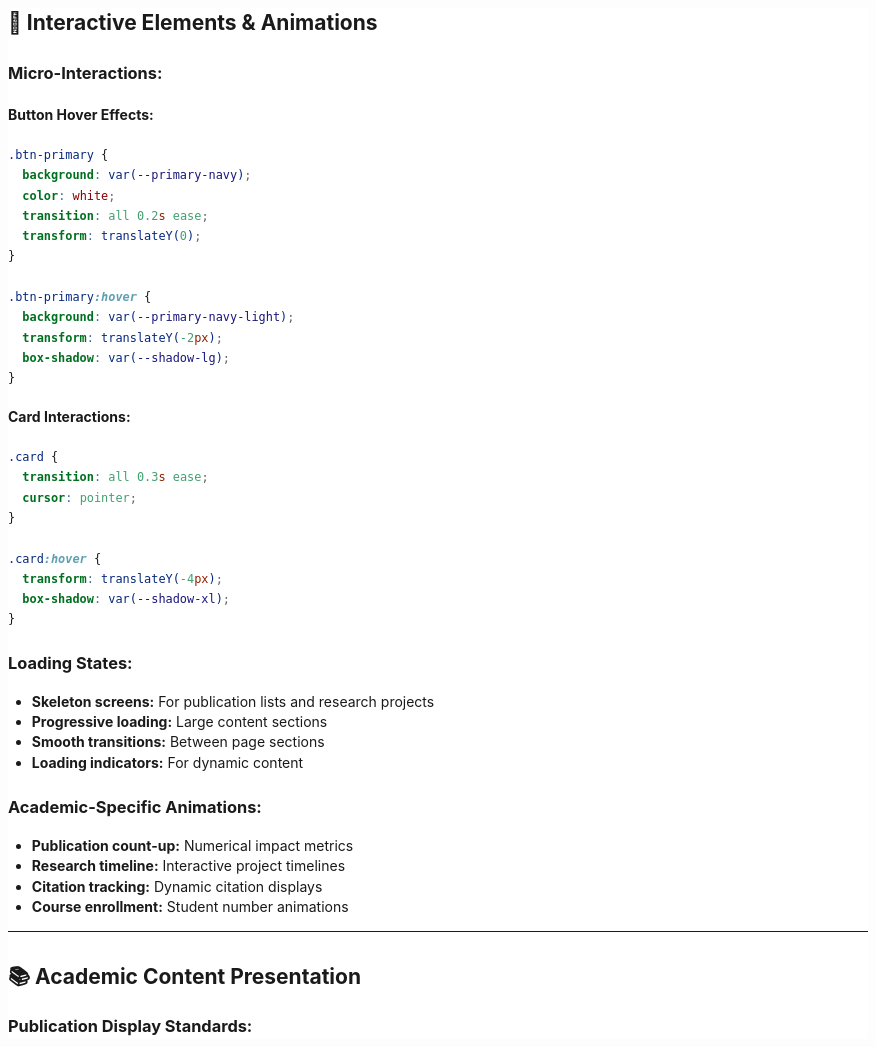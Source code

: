 
## 🎪 **Interactive Elements & Animations**

### **Micro-Interactions:**

#### **Button Hover Effects:**
```css
.btn-primary {
  background: var(--primary-navy);
  color: white;
  transition: all 0.2s ease;
  transform: translateY(0);
}

.btn-primary:hover {
  background: var(--primary-navy-light);
  transform: translateY(-2px);
  box-shadow: var(--shadow-lg);
}
```

#### **Card Interactions:**
```css
.card {
  transition: all 0.3s ease;
  cursor: pointer;
}

.card:hover {
  transform: translateY(-4px);
  box-shadow: var(--shadow-xl);
}
```

### **Loading States:**
- **Skeleton screens:** For publication lists and research projects
- **Progressive loading:** Large content sections
- **Smooth transitions:** Between page sections
- **Loading indicators:** For dynamic content

### **Academic-Specific Animations:**
- **Publication count-up:** Numerical impact metrics
- **Research timeline:** Interactive project timelines
- **Citation tracking:** Dynamic citation displays
- **Course enrollment:** Student number animations

---

## 📚 **Academic Content Presentation**

### **Publication Display Standards:**
